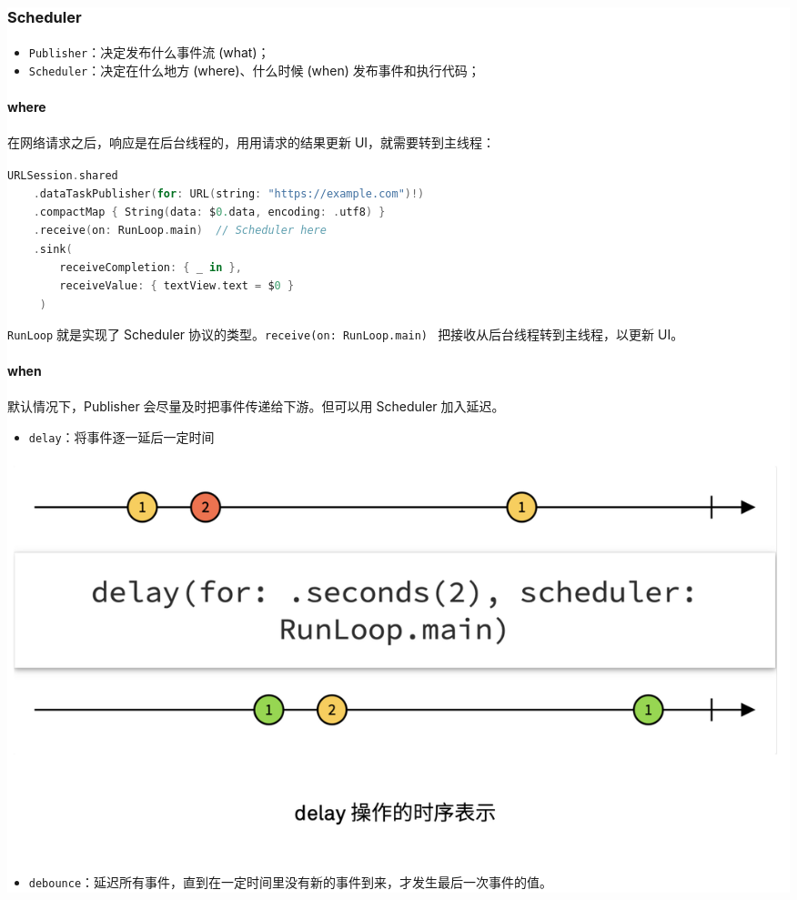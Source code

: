 ### Scheduler

- `Publisher`：决定发布什么事件流 (what)；
- `Scheduler`：决定在什么地方 (where)、什么时候 (when) 发布事件和执行代码；

#### where

在网络请求之后，响应是在后台线程的，用用请求的结果更新 UI，就需要转到主线程：

```swift
URLSession.shared
    .dataTaskPublisher(for: URL(string: "https://example.com")!)
    .compactMap { String(data: $0.data, encoding: .utf8) }
    .receive(on: RunLoop.main)  // Scheduler here
    .sink(
        receiveCompletion: { _ in }, 
        receiveValue: { textView.text = $0 }
     )
```

`RunLoop` 就是实现了 Scheduler 协议的类型。`receive(on: RunLoop.main) ` 把接收从后台线程转到主线程，以更新 UI。

####  when

默认情况下，Publisher 会尽量及时把事件传递给下游。但可以用 Scheduler 加入延迟。

- `delay`：将事件逐一延后一定时间

![delay操作的时序表示](AsyncProgrammingAndCombine/delay.png)

- `debounce`：延迟所有事件，直到在一定时间里没有新的事件到来，才发生最后一次事件的值。
